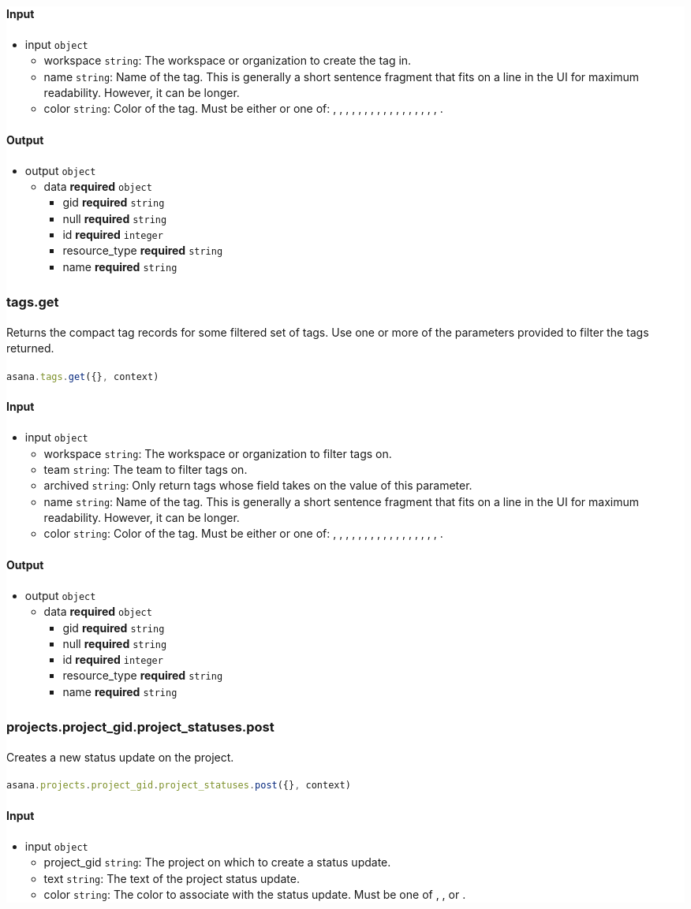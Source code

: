 #### Input
* input `object`
  * workspace `string`: The workspace or organization to create the tag in.
  * name `string`: Name of the tag. This is generally a short sentence fragment that fits on a line in the UI for maximum readability. However, it can be longer.
  * color `string`: Color of the tag. Must be either or one of: , , , , , , , , , , , , , , , , , .

#### Output
* output `object`
  * data **required** `object`
    * gid **required** `string`
    * null **required** `string`
    * id **required** `integer`
    * resource_type **required** `string`
    * name **required** `string`

### tags.get
Returns the compact tag records for some filtered set of tags. Use one or more of the parameters provided to filter the tags returned.


```js
asana.tags.get({}, context)
```

#### Input
* input `object`
  * workspace `string`: The workspace or organization to filter tags on.
  * team `string`: The team to filter tags on.
  * archived `string`: Only return tags whose field takes on the value of this parameter.
  * name `string`: Name of the tag. This is generally a short sentence fragment that fits on a line in the UI for maximum readability. However, it can be longer.
  * color `string`: Color of the tag. Must be either or one of: , , , , , , , , , , , , , , , , , .

#### Output
* output `object`
  * data **required** `object`
    * gid **required** `string`
    * null **required** `string`
    * id **required** `integer`
    * resource_type **required** `string`
    * name **required** `string`

### projects.project_gid.project_statuses.post
Creates a new status update on the project.


```js
asana.projects.project_gid.project_statuses.post({}, context)
```

#### Input
* input `object`
  * project_gid `string`: The project on which to create a status update.
  * text `string`: The text of the project status update.
  * color `string`: The color to associate with the status update. Must be one of , , or .
